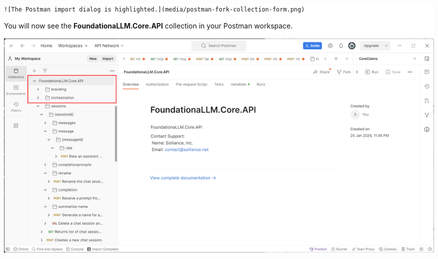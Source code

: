     ![The Postman import dialog is highlighted.](media/postman-fork-collection-form.png)

You will now see the **FoundationaLLM.Core.API** collection in your Postman workspace.

![The imported collection is displayed.](media/postman-imported-collection.png)
